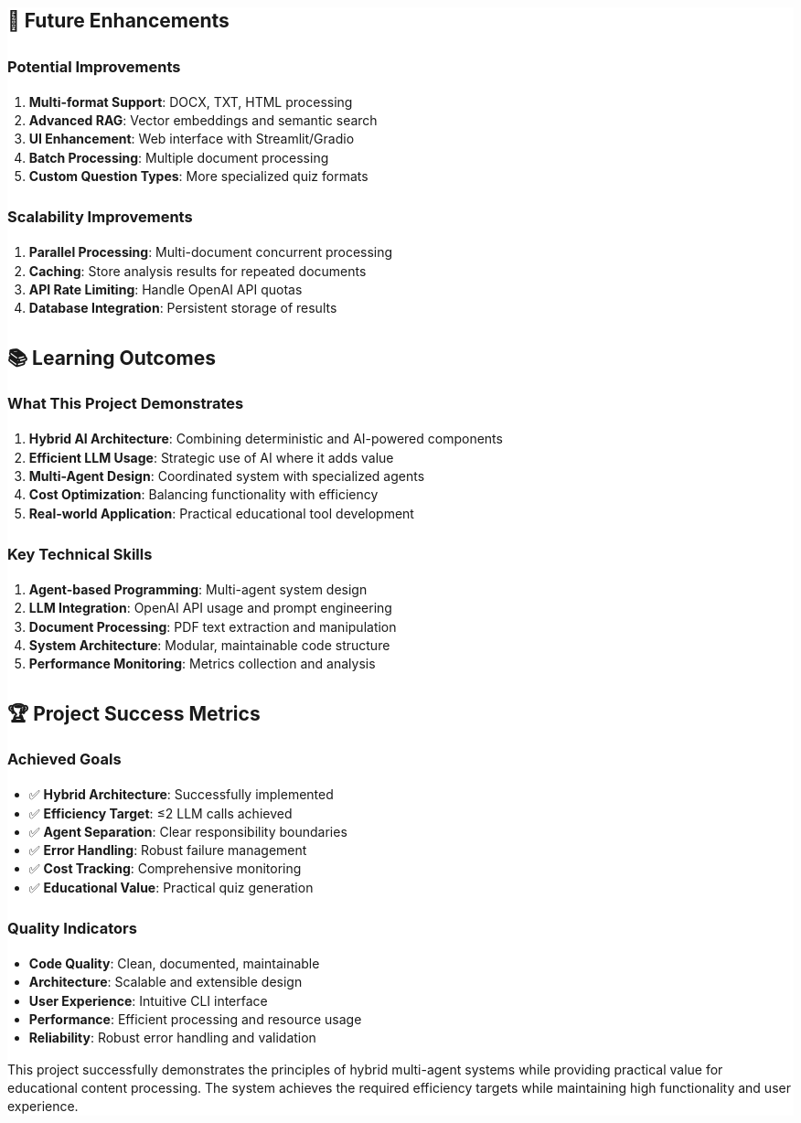 ## 🔮 Future Enhancements

### Potential Improvements
1. **Multi-format Support**: DOCX, TXT, HTML processing
2. **Advanced RAG**: Vector embeddings and semantic search
3. **UI Enhancement**: Web interface with Streamlit/Gradio
4. **Batch Processing**: Multiple document processing
5. **Custom Question Types**: More specialized quiz formats

### Scalability Improvements
1. **Parallel Processing**: Multi-document concurrent processing
2. **Caching**: Store analysis results for repeated documents
3. **API Rate Limiting**: Handle OpenAI API quotas
4. **Database Integration**: Persistent storage of results

## 📚 Learning Outcomes

### What This Project Demonstrates
1. **Hybrid AI Architecture**: Combining deterministic and AI-powered components
2. **Efficient LLM Usage**: Strategic use of AI where it adds value
3. **Multi-Agent Design**: Coordinated system with specialized agents
4. **Cost Optimization**: Balancing functionality with efficiency
5. **Real-world Application**: Practical educational tool development

### Key Technical Skills
1. **Agent-based Programming**: Multi-agent system design
2. **LLM Integration**: OpenAI API usage and prompt engineering
3. **Document Processing**: PDF text extraction and manipulation
4. **System Architecture**: Modular, maintainable code structure
5. **Performance Monitoring**: Metrics collection and analysis

## 🏆 Project Success Metrics

### Achieved Goals
- ✅ **Hybrid Architecture**: Successfully implemented
- ✅ **Efficiency Target**: ≤2 LLM calls achieved
- ✅ **Agent Separation**: Clear responsibility boundaries
- ✅ **Error Handling**: Robust failure management
- ✅ **Cost Tracking**: Comprehensive monitoring
- ✅ **Educational Value**: Practical quiz generation

### Quality Indicators
- **Code Quality**: Clean, documented, maintainable
- **Architecture**: Scalable and extensible design
- **User Experience**: Intuitive CLI interface
- **Performance**: Efficient processing and resource usage
- **Reliability**: Robust error handling and validation

This project successfully demonstrates the principles of hybrid multi-agent systems while providing practical value for educational content processing. The system achieves the required efficiency targets while maintaining high functionality and user experience.

